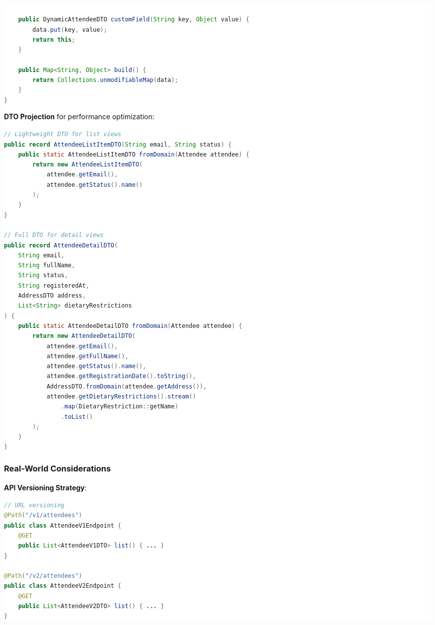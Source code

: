 ```java
    
    public DynamicAttendeeDTO customField(String key, Object value) {
        data.put(key, value);
        return this;
    }
    
    public Map<String, Object> build() {
        return Collections.unmodifiableMap(data);
    }
}
```

**DTO Projection** for performance optimization:
```java
// Lightweight DTO for list views
public record AttendeeListItemDTO(String email, String status) {
    public static AttendeeListItemDTO fromDomain(Attendee attendee) {
        return new AttendeeListItemDTO(
            attendee.getEmail(),
            attendee.getStatus().name()
        );
    }
}

// Full DTO for detail views
public record AttendeeDetailDTO(
    String email,
    String fullName,
    String status,
    String registeredAt,
    AddressDTO address,
    List<String> dietaryRestrictions
) {
    public static AttendeeDetailDTO fromDomain(Attendee attendee) {
        return new AttendeeDetailDTO(
            attendee.getEmail(),
            attendee.getFullName(),
            attendee.getStatus().name(),
            attendee.getRegistrationDate().toString(),
            AddressDTO.fromDomain(attendee.getAddress()),
            attendee.getDietaryRestrictions().stream()
                .map(DietaryRestriction::getName)
                .toList()
        );
    }
}
```

### Real-World Considerations

**API Versioning Strategy**:
```java
// URL versioning
@Path("/v1/attendees")
public class AttendeeV1Endpoint {
    @GET
    public List<AttendeeV1DTO> list() { ... }
}

@Path("/v2/attendees") 
public class AttendeeV2Endpoint {
    @GET
    public List<AttendeeV2DTO> list() { ... }
}
```